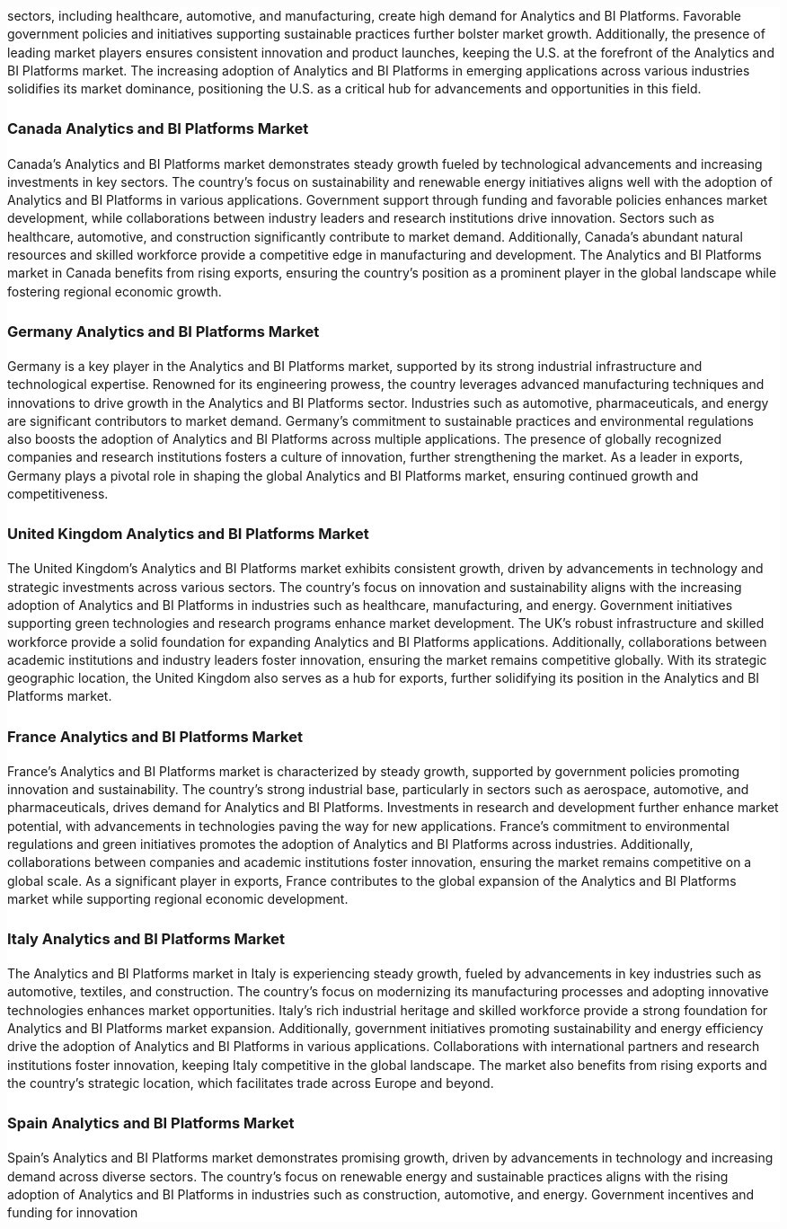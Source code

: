 sectors, including healthcare, automotive, and manufacturing, create high demand for Analytics and BI Platforms. Favorable government policies and initiatives supporting sustainable practices further bolster market growth. Additionally, the presence of leading market players ensures consistent innovation and product launches, keeping the U.S. at the forefront of the Analytics and BI Platforms market. The increasing adoption of Analytics and BI Platforms in emerging applications across various industries solidifies its market dominance, positioning the U.S. as a critical hub for advancements and opportunities in this field.</p><h3>Canada Analytics and BI Platforms Market</h3><p>Canada&rsquo;s Analytics and BI Platforms market demonstrates steady growth fueled by technological advancements and increasing investments in key sectors. The country&rsquo;s focus on sustainability and renewable energy initiatives aligns well with the adoption of Analytics and BI Platforms in various applications. Government support through funding and favorable policies enhances market development, while collaborations between industry leaders and research institutions drive innovation. Sectors such as healthcare, automotive, and construction significantly contribute to market demand. Additionally, Canada&rsquo;s abundant natural resources and skilled workforce provide a competitive edge in manufacturing and development. The Analytics and BI Platforms market in Canada benefits from rising exports, ensuring the country&rsquo;s position as a prominent player in the global landscape while fostering regional economic growth.</p><h3>Germany Analytics and BI Platforms Market</h3><p>Germany is a key player in the Analytics and BI Platforms market, supported by its strong industrial infrastructure and technological expertise. Renowned for its engineering prowess, the country leverages advanced manufacturing techniques and innovations to drive growth in the Analytics and BI Platforms sector. Industries such as automotive, pharmaceuticals, and energy are significant contributors to market demand. Germany&rsquo;s commitment to sustainable practices and environmental regulations also boosts the adoption of Analytics and BI Platforms across multiple applications. The presence of globally recognized companies and research institutions fosters a culture of innovation, further strengthening the market. As a leader in exports, Germany plays a pivotal role in shaping the global Analytics and BI Platforms market, ensuring continued growth and competitiveness.</p><h3>United Kingdom Analytics and BI Platforms Market</h3><p>The United Kingdom&rsquo;s Analytics and BI Platforms market exhibits consistent growth, driven by advancements in technology and strategic investments across various sectors. The country&rsquo;s focus on innovation and sustainability aligns with the increasing adoption of Analytics and BI Platforms in industries such as healthcare, manufacturing, and energy. Government initiatives supporting green technologies and research programs enhance market development. The UK&rsquo;s robust infrastructure and skilled workforce provide a solid foundation for expanding Analytics and BI Platforms applications. Additionally, collaborations between academic institutions and industry leaders foster innovation, ensuring the market remains competitive globally. With its strategic geographic location, the United Kingdom also serves as a hub for exports, further solidifying its position in the Analytics and BI Platforms market.</p><h3>France Analytics and BI Platforms Market</h3><p>France&rsquo;s Analytics and BI Platforms market is characterized by steady growth, supported by government policies promoting innovation and sustainability. The country&rsquo;s strong industrial base, particularly in sectors such as aerospace, automotive, and pharmaceuticals, drives demand for Analytics and BI Platforms. Investments in research and development further enhance market potential, with advancements in technologies paving the way for new applications. France&rsquo;s commitment to environmental regulations and green initiatives promotes the adoption of Analytics and BI Platforms across industries. Additionally, collaborations between companies and academic institutions foster innovation, ensuring the market remains competitive on a global scale. As a significant player in exports, France contributes to the global expansion of the Analytics and BI Platforms market while supporting regional economic development.</p><h3>Italy Analytics and BI Platforms Market</h3><p>The Analytics and BI Platforms market in Italy is experiencing steady growth, fueled by advancements in key industries such as automotive, textiles, and construction. The country&rsquo;s focus on modernizing its manufacturing processes and adopting innovative technologies enhances market opportunities. Italy&rsquo;s rich industrial heritage and skilled workforce provide a strong foundation for Analytics and BI Platforms market expansion. Additionally, government initiatives promoting sustainability and energy efficiency drive the adoption of Analytics and BI Platforms in various applications. Collaborations with international partners and research institutions foster innovation, keeping Italy competitive in the global landscape. The market also benefits from rising exports and the country&rsquo;s strategic location, which facilitates trade across Europe and beyond.</p><h3>Spain Analytics and BI Platforms Market</h3><p>Spain&rsquo;s Analytics and BI Platforms market demonstrates promising growth, driven by advancements in technology and increasing demand across diverse sectors. The country&rsquo;s focus on renewable energy and sustainable practices aligns with the rising adoption of Analytics and BI Platforms in industries such as construction, automotive, and energy. Government incentives and funding for innovation